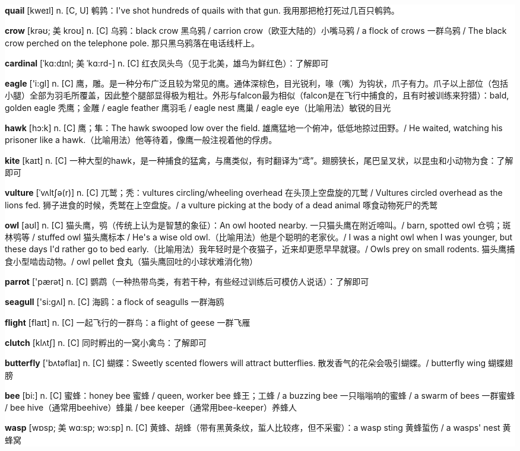 <span class="vocabulary">**quail**</span> [kweɪl]
<span class="definition">n. [C, U] 鹌鹑：</span>I've shot hundreds of quails with that gun. 我用那把枪打死过几百只鹌鹑。
                   
<span class="vocabulary">**crow**</span> [krəʊ; 美 kroʊ]
<span class="definition">n. [C] 乌鸦：</span>black crow 黑乌鸦 / carrion crow（欧亚大陆的）小嘴马鸦 / a flock of crows 一群乌鸦 / The black crow perched on the telephone pole. 那只黑乌鸦落在电话线杆上。

<span class="vocabulary">**cardinal**</span> [ˈkɑ:dɪnl; 美 ˈkɑ:rd-]
<span class="definition">n. [C] 红衣凤头鸟（见于北美，雄鸟为鲜红色）：</span>了解即可

<span class="vocabulary">**eagle**</span> ['i:ɡl] 
<span class="definition">n. [C] 鹰，雕。是一种分布广泛且较为常见的鹰。通体深棕色，目光锐利，喙（嘴）为钩状，爪子有力。爪子以上部位（包括小腿）全部为羽毛所覆盖，因此整个腿部显得极为粗壮。外形与falcon最为相似（falcon是在飞行中捕食的，且有时被训练来狩猎）：</span>bald, golden eagle 秃鹰；金雕 / eagle feather 鹰羽毛 / eagle nest 鹰巢 / eagle eye（比喻用法）敏锐的目光
           
<span class="vocabulary">**hawk**</span> [hɔ:k]
<span class="definition">n. [C] 鹰；隼：</span>The hawk swooped low over the field. 雄鹰猛地一个俯冲，低低地掠过田野。/ He waited, watching his prisoner like a hawk.（比喻用法）他等待着，像鹰一般注视着他的俘虏。

<span class="vocabulary">**kite**</span> [kaɪt] 
<span class="definition">n. [C] 一种大型的hawk，是一种捕食的猛禽，与鹰类似，有时翻译为“鸢”。翅膀狭长，尾巴呈叉状，以昆虫和小动物为食：</span>了解即可
                      
<span class="vocabulary">**vulture**</span> [ˈvʌltʃə(r)]
<span class="definition">n. [C] 兀鹫；秃：</span>vultures circling/wheeling overhead 在头顶上空盘旋的兀鹫 / Vultures circled overhead as the lions fed. 狮子进食的时候，秃鹫在上空盘旋。/ a vulture picking at the body of a dead animal 啄食动物死尸的秃鹫

<span class="vocabulary">**owl**</span> [aʊl]
<span class="definition">n. [C] 猫头鹰，鸮（传统上认为是智慧的象征）：</span>An owl hooted nearby. 一只猫头鹰在附近啼叫。/ barn, spotted owl 仓鸮；斑林鸮等 / stuffed owl 猫头鹰标本 / He's a wise old owl.（比喻用法）他是个聪明的老家伙。/ I was a night owl when I was younger, but these days I'd rather go to bed early.（比喻用法）我年轻时是个夜猫子，近来却更愿早早就寝。/ Owls prey on small rodents. 猫头鹰捕食小型啮齿动物。/ owl pellet 食丸（猫头鹰回吐的小球状难消化物）

<span class="vocabulary">**parrot**</span> ['pærət] 
<span class="definition">n. [C] 鹦鹉（一种热带鸟类，有若干种，有些经过训练后可模仿人说话）：</span>了解即可

<span class="vocabulary">**seagull**</span> ['si:ɡʌl] 
<span class="definition">n. [C] 海鸥：</span>a flock of seagulls 一群海鸥

<span class="vocabulary">**flight**</span> [flaɪt] 
<span class="definition">n. [C] 一起飞行的一群鸟：</span>a flight of geese 一群飞雁
           
<span class="vocabulary">**clutch**</span> [klʌtʃ]
<span class="definition">n. [C] 同时孵出的一窝小禽鸟：</span>了解即可

<span class="vocabulary">**butterfly**</span> ['bʌtəflaɪ] 
<span class="definition">n. [C] 蝴蝶：</span>Sweetly scented flowers will attract butterflies. 散发香气的花朵会吸引蝴蝶。/ butterfly wing 蝴蝶翅膀 

<span class="vocabulary">**bee**</span> [bi:] 
<span class="definition">n. [C] 蜜蜂：</span>honey bee 蜜蜂 / queen, worker bee 蜂王；工蜂 / a buzzing bee 一只嗡嗡响的蜜蜂 / a swarm of bees 一群蜜蜂 / bee hive（通常用beehive）蜂巢 / bee keeper（通常用bee-keeper）养蜂人
                      
<span class="vocabulary">**wasp**</span> [wɒsp; 美 wɑ:sp; wɔ:sp]
<span class="definition">n. [C] 黄蜂、胡蜂（带有黑黄条纹，蜇人比较疼，但不采蜜）：</span>a wasp sting 黄蜂蜇伤 / a wasps' nest 黄蜂窝
